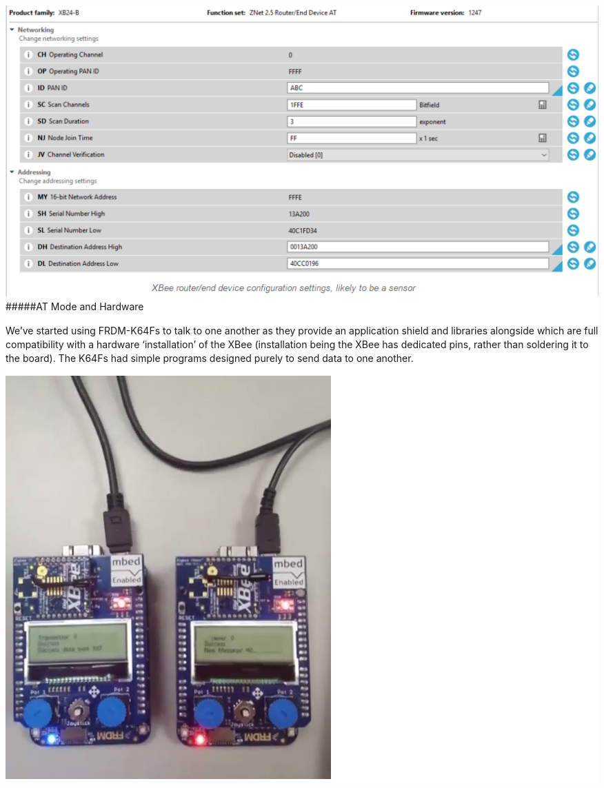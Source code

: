 ![7.2](Images/Networking/IMAGE7.2.PNG)
#####AT Mode and Hardware

We’ve started using FRDM-K64Fs to talk to one another as they provide an application shield and libraries alongside which are full compatibility with a hardware ‘installation’ of the XBee (installation being the XBee has dedicated pins, rather than soldering it to the board). The K64Fs had simple programs designed purely to send data to one another.

![0](Images/Networking/IMAGE0..PNG)
